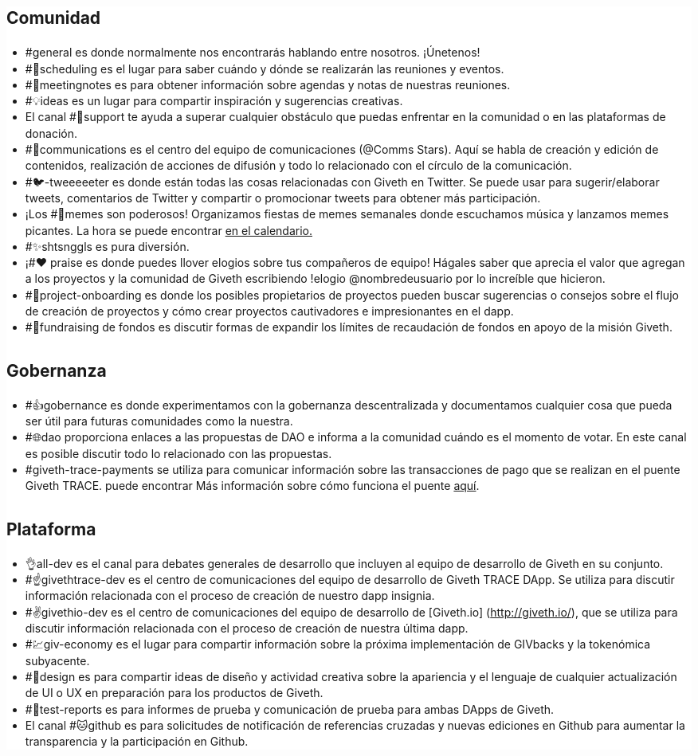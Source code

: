 ## Comunidad

- #general es donde normalmente nos encontrarás hablando entre nosotros. ¡Únetenos!
- #📅scheduling es el lugar para saber cuándo y dónde se realizarán las reuniones y eventos.
- #📝meetingnotes es para obtener información sobre agendas y notas de nuestras reuniones.
- #💡ideas es un lugar para compartir inspiración y sugerencias creativas.
- El canal #💬support te ayuda a superar cualquier obstáculo que puedas enfrentar en la comunidad o en las plataformas de donación.
- #📣communications es el centro del equipo de comunicaciones (@Comms Stars). Aquí se habla de creación y edición de contenidos, realización de acciones de difusión y todo lo relacionado con el círculo de la comunicación.
- #🐦-tweeeeeter es donde están todas las cosas relacionadas con Giveth en Twitter. Se puede usar para sugerir/elaborar tweets, comentarios de Twitter y compartir o promocionar tweets para obtener más participación.
- ¡Los #🐸memes son poderosos! Organizamos fiestas de memes semanales donde escuchamos música y lanzamos memes picantes. La hora se puede encontrar [en el calendario.](https://calendar.google.com/calendar/u/0/embed?src=givethdotio@gmail.com&ctz=America/Costa_Rica)
- #✨shtsnggls es pura diversión.
- ¡#❤ praise es donde puedes llover elogios sobre tus compañeros de equipo! Hágales saber que aprecia el valor que agregan a los proyectos y la comunidad de Giveth escribiendo !elogio @nombredeusuario por lo increíble que hicieron.
- #🤝project-onboarding es donde los posibles propietarios de proyectos pueden buscar sugerencias o consejos sobre el flujo de creación de proyectos y cómo crear proyectos cautivadores e impresionantes en el dapp.
- #💸fundraising de fondos es discutir formas de expandir los límites de recaudación de fondos en apoyo de la misión Giveth.

## Gobernanza

- #👍gobernance es donde experimentamos con la gobernanza descentralizada y documentamos cualquier cosa que pueda ser útil para futuras comunidades como la nuestra.
- #🌐dao proporciona enlaces a las propuestas de DAO e informa a la comunidad cuándo es el momento de votar. En este canal es posible discutir todo lo relacionado con las propuestas.
- #giveth-trace-payments se utiliza para comunicar información sobre las transacciones de pago que se realizan en el puente Giveth TRACE. puede encontrar Más información sobre cómo funciona el puente [aquí](/dapps/bridgeSecurity).

## Plataforma

- 👌all-dev es el canal para debates generales de desarrollo que incluyen al equipo de desarrollo de Giveth en su conjunto.
- #☝givethtrace-dev es el centro de comunicaciones del equipo de desarrollo de Giveth TRACE DApp. Se utiliza para discutir información relacionada con el proceso de creación de nuestro dapp insignia.
- #✌givethio-dev es el centro de comunicaciones del equipo de desarrollo de [Giveth.io] (http://giveth.io/), que se utiliza para discutir información relacionada con el proceso de creación de nuestra última dapp.
- #💹giv-economy es el lugar para compartir información sobre la próxima implementación de GIVbacks y la tokenómica subyacente.
- #🌈design es para compartir ideas de diseño y actividad creativa sobre la apariencia y el lenguaje de cualquier actualización de UI o UX en preparación para los productos de Giveth.
- #🐇test-reports es para informes de prueba y comunicación de prueba para ambas DApps de Giveth.
- El canal #🐱github es para solicitudes de notificación de referencias cruzadas y nuevas ediciones en Github para aumentar la transparencia y la participación en Github.
